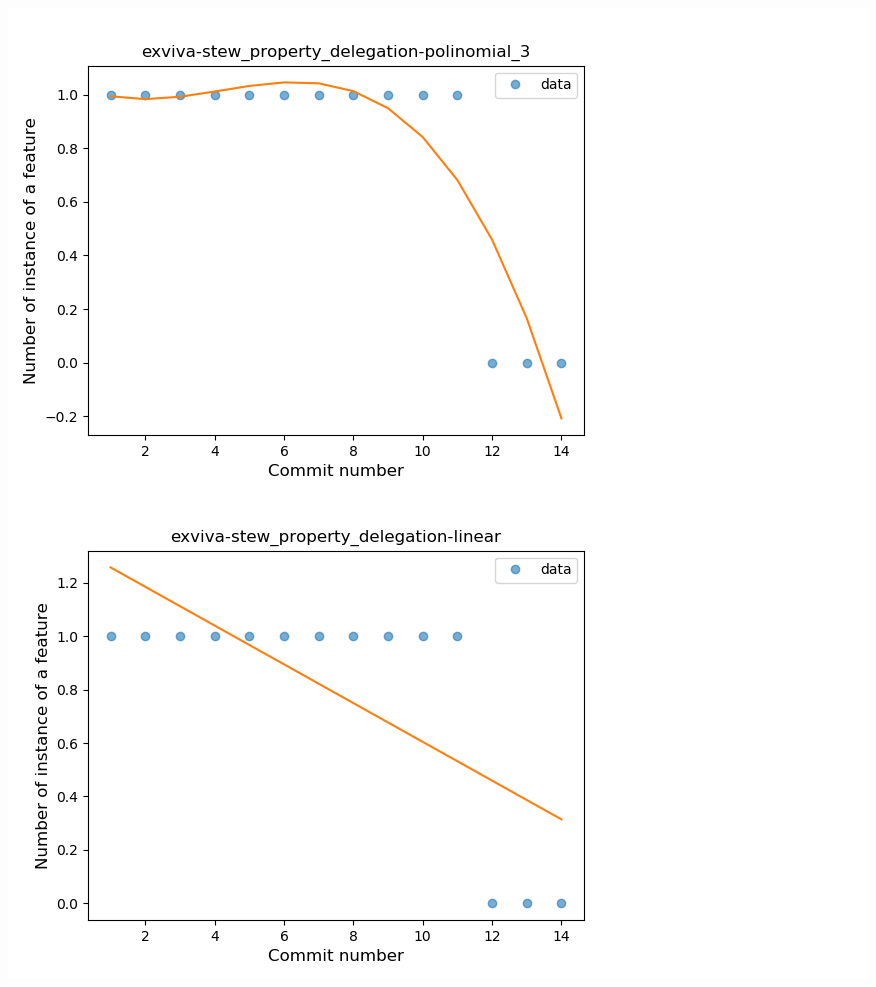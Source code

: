 ![exviva-stew T11_3](../plots/exviva-stew_property_delegation_T11_3.png)
![exviva-stew T2](../plots/exviva-stew_property_delegation_T2.png)